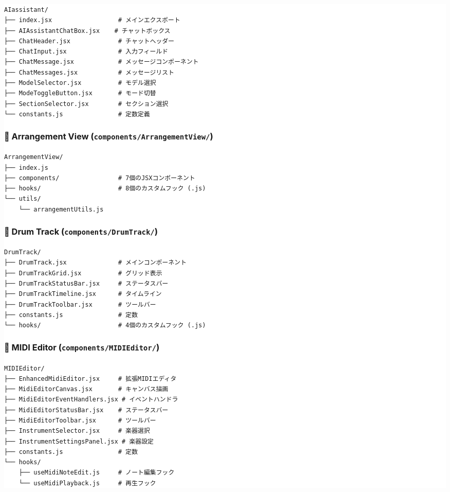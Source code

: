 ```
AIassistant/
├── index.jsx                  # メインエクスポート
├── AIAssistantChatBox.jsx    # チャットボックス
├── ChatHeader.jsx             # チャットヘッダー
├── ChatInput.jsx              # 入力フィールド
├── ChatMessage.jsx            # メッセージコンポーネント
├── ChatMessages.jsx           # メッセージリスト
├── ModelSelector.jsx          # モデル選択
├── ModeToggleButton.jsx       # モード切替
├── SectionSelector.jsx        # セクション選択
└── constants.js               # 定数定義
```

### 🎼 Arrangement View (`components/ArrangementView/`)

```
ArrangementView/
├── index.js
├── components/                # 7個のJSXコンポーネント
├── hooks/                     # 8個のカスタムフック (.js)
└── utils/
    └── arrangementUtils.js
```

### 🥁 Drum Track (`components/DrumTrack/`)

```
DrumTrack/
├── DrumTrack.jsx              # メインコンポーネント
├── DrumTrackGrid.jsx          # グリッド表示
├── DrumTrackStatusBar.jsx     # ステータスバー
├── DrumTrackTimeline.jsx      # タイムライン
├── DrumTrackToolbar.jsx       # ツールバー
├── constants.js               # 定数
└── hooks/                     # 4個のカスタムフック (.js)
```

### 🎹 MIDI Editor (`components/MIDIEditor/`)

```
MIDIEditor/
├── EnhancedMidiEditor.jsx     # 拡張MIDIエディタ
├── MidiEditorCanvas.jsx       # キャンバス描画
├── MidiEditorEventHandlers.jsx # イベントハンドラ
├── MidiEditorStatusBar.jsx    # ステータスバー
├── MidiEditorToolbar.jsx      # ツールバー
├── InstrumentSelector.jsx     # 楽器選択
├── InstrumentSettingsPanel.jsx # 楽器設定
├── constants.js               # 定数
└── hooks/
    ├── useMidiNoteEdit.js     # ノート編集フック
    └── useMidiPlayback.js     # 再生フック
```
